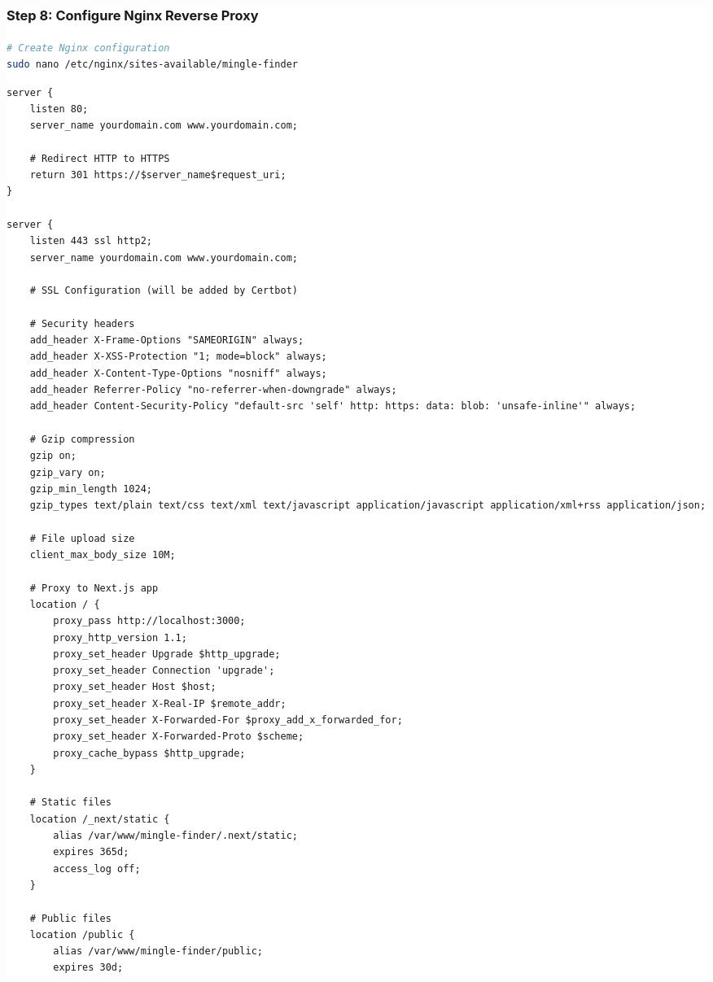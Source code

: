 ### Step 8: Configure Nginx Reverse Proxy

```bash
# Create Nginx configuration
sudo nano /etc/nginx/sites-available/mingle-finder
```

```nginx
server {
    listen 80;
    server_name yourdomain.com www.yourdomain.com;

    # Redirect HTTP to HTTPS
    return 301 https://$server_name$request_uri;
}

server {
    listen 443 ssl http2;
    server_name yourdomain.com www.yourdomain.com;

    # SSL Configuration (will be added by Certbot)
    
    # Security headers
    add_header X-Frame-Options "SAMEORIGIN" always;
    add_header X-XSS-Protection "1; mode=block" always;
    add_header X-Content-Type-Options "nosniff" always;
    add_header Referrer-Policy "no-referrer-when-downgrade" always;
    add_header Content-Security-Policy "default-src 'self' http: https: data: blob: 'unsafe-inline'" always;

    # Gzip compression
    gzip on;
    gzip_vary on;
    gzip_min_length 1024;
    gzip_types text/plain text/css text/xml text/javascript application/javascript application/xml+rss application/json;

    # File upload size
    client_max_body_size 10M;

    # Proxy to Next.js app
    location / {
        proxy_pass http://localhost:3000;
        proxy_http_version 1.1;
        proxy_set_header Upgrade $http_upgrade;
        proxy_set_header Connection 'upgrade';
        proxy_set_header Host $host;
        proxy_set_header X-Real-IP $remote_addr;
        proxy_set_header X-Forwarded-For $proxy_add_x_forwarded_for;
        proxy_set_header X-Forwarded-Proto $scheme;
        proxy_cache_bypass $http_upgrade;
    }

    # Static files
    location /_next/static {
        alias /var/www/mingle-finder/.next/static;
        expires 365d;
        access_log off;
    }

    # Public files
    location /public {
        alias /var/www/mingle-finder/public;
        expires 30d;
```